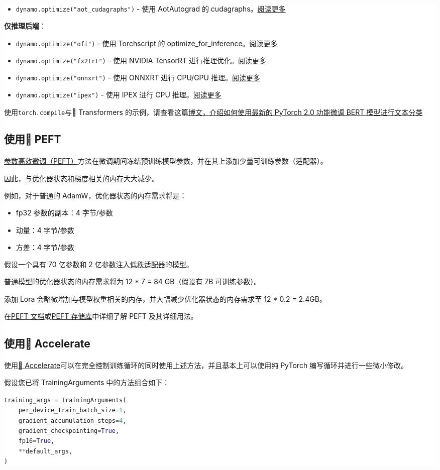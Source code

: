 +   `dynamo.optimize("aot_cudagraphs")` - 使用 AotAutograd 的 cudagraphs。[阅读更多](https://github.com/pytorch/torchdynamo/pull/757)

**仅推理后端**：

+   `dynamo.optimize("ofi")` - 使用 Torchscript 的 optimize_for_inference。[阅读更多](https://pytorch.org/docs/stable/generated/torch.jit.optimize_for_inference.html)

+   `dynamo.optimize("fx2trt")` - 使用 NVIDIA TensorRT 进行推理优化。[阅读更多](https://pytorch.org/TensorRT/tutorials/getting_started_with_fx_path.html)

+   `dynamo.optimize("onnxrt")` - 使用 ONNXRT 进行 CPU/GPU 推理。[阅读更多](https://onnxruntime.ai/)

+   `dynamo.optimize("ipex")` - 使用 IPEX 进行 CPU 推理。[阅读更多](https://github.com/intel/intel-extension-for-pytorch)

使用`torch.compile`与🤗 Transformers 的示例，请查看这篇[博文，介绍如何使用最新的 PyTorch 2.0 功能微调 BERT 模型进行文本分类](https://www.philschmid.de/getting-started-pytorch-2-0-transformers)

## 使用🤗 PEFT

[参数高效微调（PEFT）](https://huggingface.co/blog/peft)方法在微调期间冻结预训练模型参数，并在其上添加少量可训练参数（适配器）。

因此，[与优化器状态和梯度相关的内存](https://huggingface.co/docs/transformers/model_memory_anatomy#anatomy-of-models-memory)大大减少。

例如，对于普通的 AdamW，优化器状态的内存需求将是：

+   fp32 参数的副本：4 字节/参数

+   动量：4 字节/参数

+   方差：4 字节/参数

假设一个具有 70 亿参数和 2 亿参数注入[低秩适配器](https://huggingface.co/docs/peft/conceptual_guides/lora)的模型。

普通模型的优化器状态的内存需求将为 12 * 7 = 84 GB（假设有 7B 可训练参数）。

添加 Lora 会略微增加与模型权重相关的内存，并大幅减少优化器状态的内存需求至 12 * 0.2 = 2.4GB。

在[PEFT 文档](https://huggingface.co/docs/peft/)或[PEFT 存储库](https://github.com/huggingface/peft)中详细了解 PEFT 及其详细用法。

## 使用🤗 Accelerate

使用[🤗 Accelerate](https://huggingface.co/docs/accelerate/index)可以在完全控制训练循环的同时使用上述方法，并且基本上可以使用纯 PyTorch 编写循环并进行一些微小修改。

假设您已将 TrainingArguments 中的方法组合如下：

```py
training_args = TrainingArguments(
    per_device_train_batch_size=1,
    gradient_accumulation_steps=4,
    gradient_checkpointing=True,
    fp16=True,
    **default_args,
)
```
